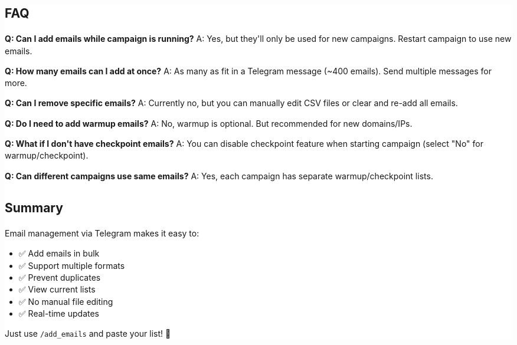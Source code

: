 ## FAQ

**Q: Can I add emails while campaign is running?**
A: Yes, but they'll only be used for new campaigns. Restart campaign to use new emails.

**Q: How many emails can I add at once?**
A: As many as fit in a Telegram message (~400 emails). Send multiple messages for more.

**Q: Can I remove specific emails?**
A: Currently no, but you can manually edit CSV files or clear and re-add all emails.

**Q: Do I need to add warmup emails?**
A: No, warmup is optional. But recommended for new domains/IPs.

**Q: What if I don't have checkpoint emails?**
A: You can disable checkpoint feature when starting campaign (select "No" for warmup/checkpoint).

**Q: Can different campaigns use same emails?**
A: Yes, each campaign has separate warmup/checkpoint lists.

## Summary

Email management via Telegram makes it easy to:
- ✅ Add emails in bulk
- ✅ Support multiple formats
- ✅ Prevent duplicates
- ✅ View current lists
- ✅ No manual file editing
- ✅ Real-time updates

Just use `/add_emails` and paste your list! 🚀
